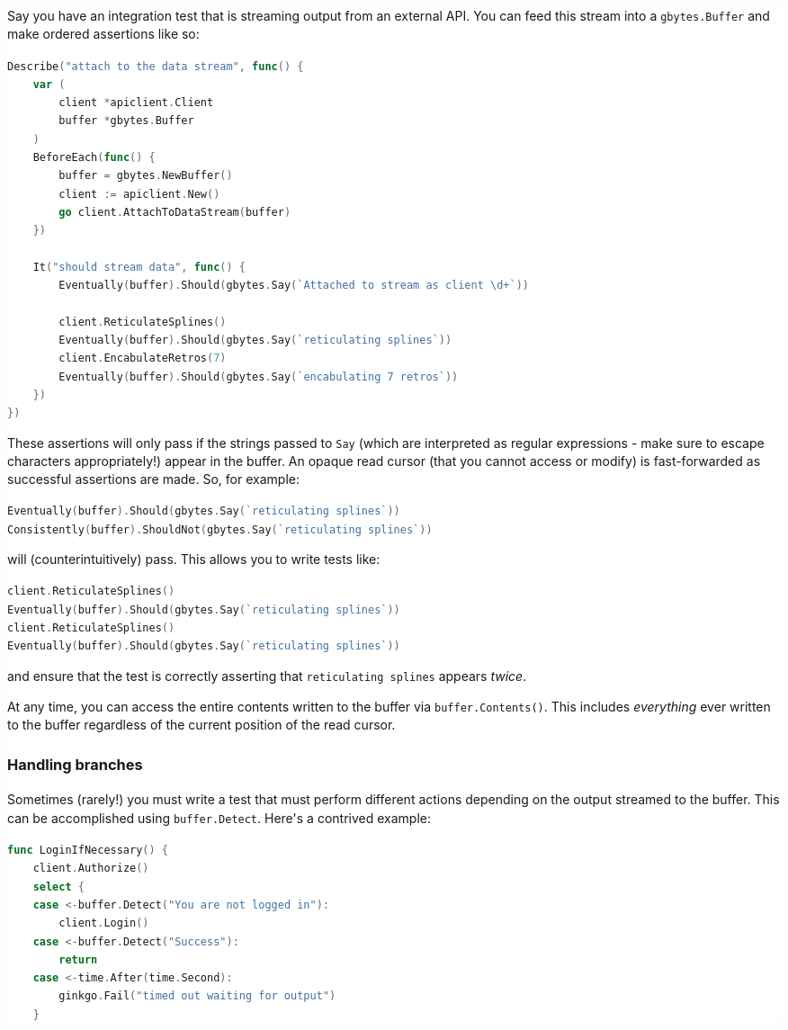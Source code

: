 
Say you have an integration test that is streaming output from an external API.  You can feed this stream into a `gbytes.Buffer` and make ordered assertions like so:

```go
Describe("attach to the data stream", func() {
    var (
        client *apiclient.Client
        buffer *gbytes.Buffer
    )
    BeforeEach(func() {
        buffer = gbytes.NewBuffer()
        client := apiclient.New()
        go client.AttachToDataStream(buffer)
    })

    It("should stream data", func() {
        Eventually(buffer).Should(gbytes.Say(`Attached to stream as client \d+`))

        client.ReticulateSplines()
        Eventually(buffer).Should(gbytes.Say(`reticulating splines`))
        client.EncabulateRetros(7)
        Eventually(buffer).Should(gbytes.Say(`encabulating 7 retros`))
    })
})
```

These assertions will only pass if the strings passed to `Say` (which are interpreted as regular expressions - make sure to escape characters appropriately!) appear in the buffer.  An opaque read cursor (that you cannot access or modify) is fast-forwarded as successful assertions are made. So, for example:

```go
Eventually(buffer).Should(gbytes.Say(`reticulating splines`))
Consistently(buffer).ShouldNot(gbytes.Say(`reticulating splines`))
```

will (counterintuitively) pass.  This allows you to write tests like:

```go
client.ReticulateSplines()
Eventually(buffer).Should(gbytes.Say(`reticulating splines`))
client.ReticulateSplines()
Eventually(buffer).Should(gbytes.Say(`reticulating splines`))
```

and ensure that the test is correctly asserting that `reticulating splines` appears *twice*.

At any time, you can access the entire contents written to the buffer via `buffer.Contents()`.  This includes *everything* ever written to the buffer regardless of the current position of the read cursor.

### Handling branches

Sometimes (rarely!) you must write a test that must perform different actions depending on the output streamed to the buffer.  This can be accomplished using `buffer.Detect`. Here's a contrived example:

```go
func LoginIfNecessary() {
    client.Authorize()
    select {
    case <-buffer.Detect("You are not logged in"):
        client.Login()
    case <-buffer.Detect("Success"):
        return
    case <-time.After(time.Second):
        ginkgo.Fail("timed out waiting for output")
    }
```